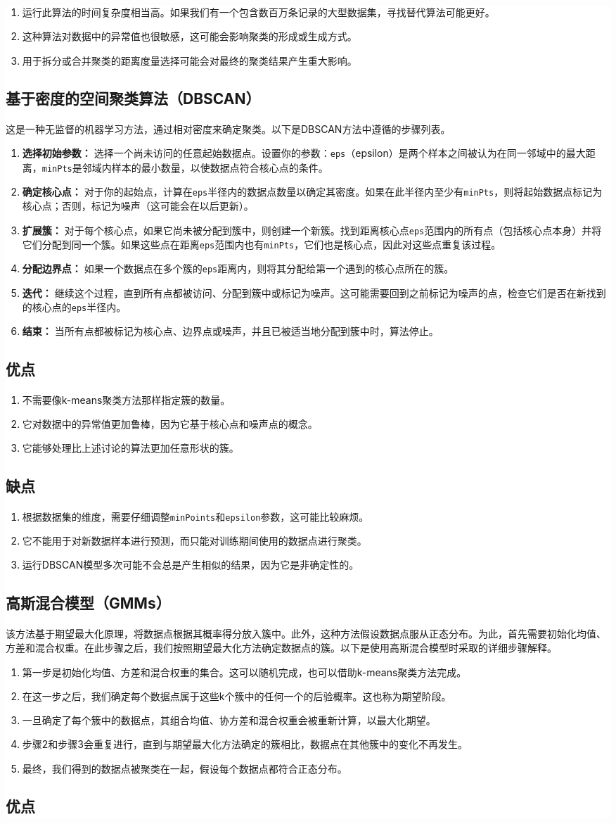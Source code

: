 1.  运行此算法的时间复杂度相当高。如果我们有一个包含数百万条记录的大型数据集，寻找替代算法可能更好。

1.  这种算法对数据中的异常值也很敏感，这可能会影响聚类的形成或生成方式。

1.  用于拆分或合并聚类的距离度量选择可能会对最终的聚类结果产生重大影响。

## 基于密度的空间聚类算法（DBSCAN）

这是一种无监督的机器学习方法，通过相对密度来确定聚类。以下是DBSCAN方法中遵循的步骤列表。

1.  **选择初始参数：** 选择一个尚未访问的任意起始数据点。设置你的参数：`eps`（epsilon）是两个样本之间被认为在同一邻域中的最大距离，`minPts`是邻域内样本的最小数量，以使数据点符合核心点的条件。

1.  **确定核心点：** 对于你的起始点，计算在`eps`半径内的数据点数量以确定其密度。如果在此半径内至少有`minPts`，则将起始数据点标记为核心点；否则，标记为噪声（这可能会在以后更新）。

1.  **扩展簇：** 对于每个核心点，如果它尚未被分配到簇中，则创建一个新簇。找到距离核心点`eps`范围内的所有点（包括核心点本身）并将它们分配到同一个簇。如果这些点在距离`eps`范围内也有`minPts`，它们也是核心点，因此对这些点重复该过程。

1.  **分配边界点：** 如果一个数据点在多个簇的`eps`距离内，则将其分配给第一个遇到的核心点所在的簇。

1.  **迭代：** 继续这个过程，直到所有点都被访问、分配到簇中或标记为噪声。这可能需要回到之前标记为噪声的点，检查它们是否在新找到的核心点的`eps`半径内。

1.  **结束：** 当所有点都被标记为核心点、边界点或噪声，并且已被适当地分配到簇中时，算法停止。

## 优点

1.  不需要像k-means聚类方法那样指定簇的数量。

1.  它对数据中的异常值更加鲁棒，因为它基于核心点和噪声点的概念。

1.  它能够处理比上述讨论的算法更加任意形状的簇。

## 缺点

1.  根据数据集的维度，需要仔细调整`minPoints`和`epsilon`参数，这可能比较麻烦。

1.  它不能用于对新数据样本进行预测，而只能对训练期间使用的数据点进行聚类。

1.  运行DBSCAN模型多次可能不会总是产生相似的结果，因为它是非确定性的。

## 高斯混合模型（GMMs）

该方法基于期望最大化原理，将数据点根据其概率得分放入簇中。此外，这种方法假设数据点服从正态分布。为此，首先需要初始化均值、方差和混合权重。在此步骤之后，我们按照期望最大化方法确定数据点的簇。以下是使用高斯混合模型时采取的详细步骤解释。

1.  第一步是初始化均值、方差和混合权重的集合。这可以随机完成，也可以借助k-means聚类方法完成。

1.  在这一步之后，我们确定每个数据点属于这些k个簇中的任何一个的后验概率。这也称为期望阶段。

1.  一旦确定了每个簇中的数据点，其组合均值、协方差和混合权重会被重新计算，以最大化期望。

1.  步骤2和步骤3会重复进行，直到与期望最大化方法确定的簇相比，数据点在其他簇中的变化不再发生。

1.  最终，我们得到的数据点被聚类在一起，假设每个数据点都符合正态分布。

## 优点
